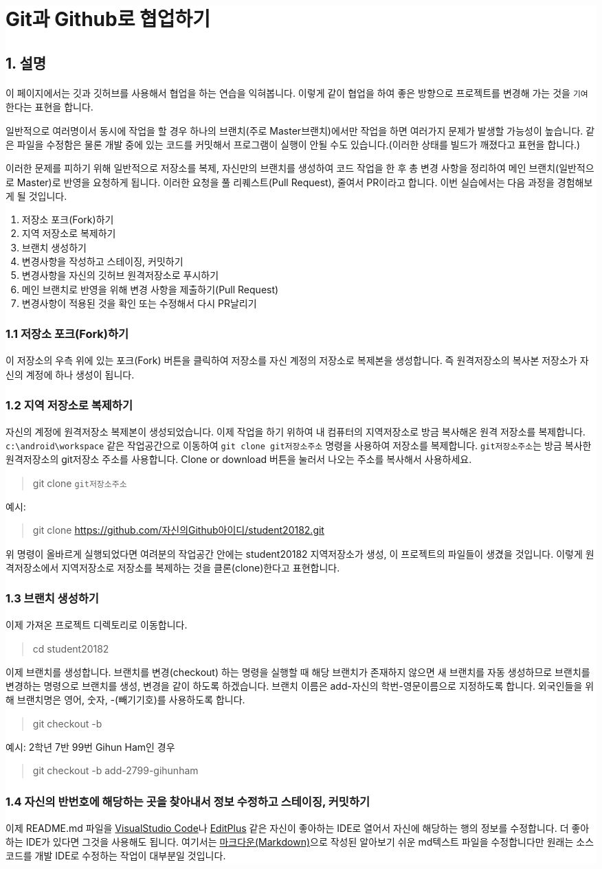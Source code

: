 # Git과 Github로 협업하기
## 1. 설명
이 페이지에서는 깃과 깃허브를 사용해서 협업을 하는 연습을 익혀봅니다. 이렇게 같이 협업을 하여 좋은 방향으로 프로젝트를 변경해 가는 것을 `기여`한다는 표현을 합니다. 

일반적으로 여러명이서 동시에 작업을 할 경우 하나의 브랜치(주로 Master브랜치)에서만 작업을 하면 여러가지 문제가 발생할 가능성이 높습니다. 같은 파일을 수정함은 물론 개발 중에 있는 코드를 커밋해서 프로그램이 실행이 안될 수도 있습니다.(이러한 상태를 빌드가 깨졌다고 표현을 합니다.) 

이러한 문제를 피하기 위해 일반적으로 저장소를 복제, 자신만의 브랜치를 생성하여 코드 작업을 한 후 총 변경 사항을 정리하여 메인 브랜치(일반적으로 Master)로 반영을 요청하게 됩니다. 이러한 요청을 풀 리퀘스트(Pull Request), 줄여서 PR이라고 합니다. 
이번 실습에서는 다음 과정을 경험해보게 될 것입니다.

 1. 저장소 포크(Fork)하기
 1. 지역 저장소로 복제하기
 1. 브랜치 생성하기
 1. 변경사항을 작성하고 스테이징, 커밋하기
 1. 변경사항을 자신의 깃허브 원격저장소로 푸시하기
 1. 메인 브랜치로 반영을 위해 변경 사항을 제출하기(Pull Request)
 1. 변경사항이 적용된 것을 확인 또는 수정해서 다시 PR날리기 

### 1.1 저장소 포크(Fork)하기
이 저장소의 우측 위에 있는 포크(Fork) 버튼을 클릭하여 저장소를 자신 계정의 저장소로 복제본을 생성합니다. 즉 원격저장소의 복사본 저장소가 자신의 계정에 하나 생성이 됩니다.

### 1.2 지역 저장소로 복제하기
자신의 계정에 원격저장소 복제본이 생성되었습니다. 이제 작업을 하기 위하여 내 컴퓨터의 지역저장소로 방금 복사해온 원격 저장소를 복제합니다. `c:\android\workspace` 같은 작업공간으로 이동하여 `git clone git저장소주소` 명령을 사용하여 저장소를 복제합니다. `git저장소주소`는 방금 복사한 원격저장소의 git저장소 주소를 사용합니다. Clone or download 버튼을 눌러서 나오는 주소를 복사해서 사용하세요.

> git clone  `git저장소주소`

예시:
> git clone  https://github.com/자신의Github아이디/student20182.git

위 명령이 올바르게 실행되었다면 여려분의 작업공간 안에는 student20182 지역저장소가 생성, 이 프로젝트의 파일들이 생겼을 것입니다. 이렇게 원격저장소에서 지역저장소로 저장소를 복제하는 것을 클론(clone)한다고 표현합니다.

### 1.3 브랜치 생성하기
이제 가져온 프로젝트 디렉토리로 이동합니다.

> cd student20182

이제 브랜치를 생성합니다. 브랜치를 변경(checkout) 하는 명령을 실행할 때 해당 브랜치가 존재하지 않으면 새 브랜치를 자동 생성하므로 브랜치를 변경하는 명령으로 브랜치를 생성, 변경을 같이 하도록 하겠습니다. 브랜치 이름은 add-자신의 학번-영문이름으로 지정하도록 합니다. 외국인들을 위해 브랜치명은 영어, 숫자, -(빼기기호)를 사용하도록 합니다. 

> git checkout -b <add-studentnumber-yorname>

예시: 2학년 7반 99번 Gihun Ham인 경우
> git checkout -b add-2799-gihunham


### 1.4 자신의 반번호에 해당하는 곳을 찾아내서 정보 수정하고 스테이징, 커밋하기
이제 README.md 파일을 [VisualStudio Code](https://code.visualstudio.com/])나 [EditPlus](https://www.editplus.com/kr/) 같은 자신이 좋아하는 IDE로 열어서 자신에 해당하는 행의 정보를 수정합니다. 더 좋아하는 IDE가 있다면 그것을 사용해도 됩니다. 여기서는 [마크다운(Markdown)](https://github.com/adam-p/markdown-here/wiki/Markdown-Cheatsheet)으로 작성된 알아보기 쉬운 md텍스트 파일을 수정합니다만 원래는 소스코드를 개발 IDE로 수정하는 작업이 대부분일 것입니다. 
